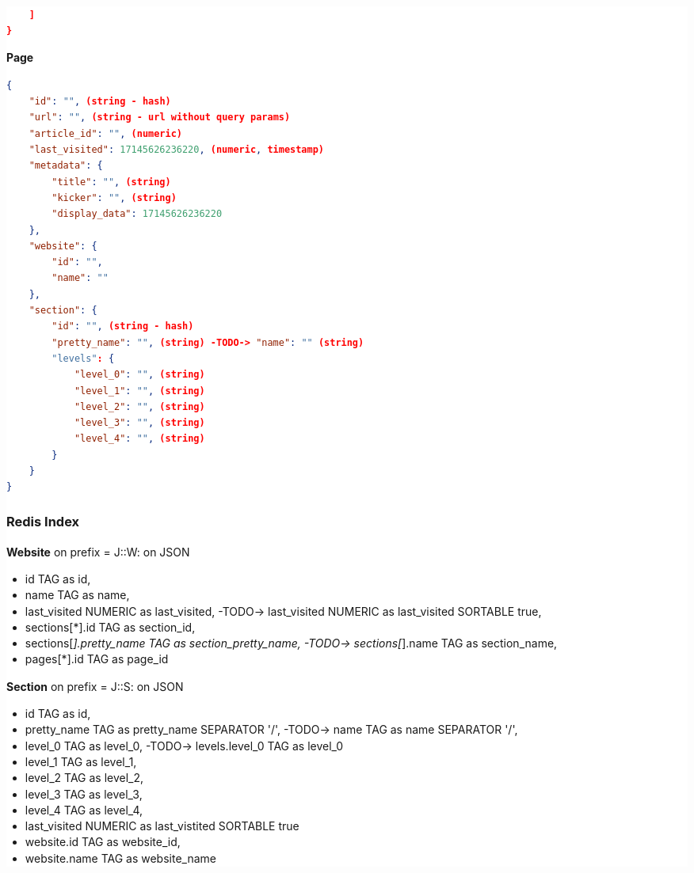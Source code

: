 ```json
    ]
}
```

__Page__ 
```json
{
    "id": "", (string - hash)
    "url": "", (string - url without query params)
    "article_id": "", (numeric)
    "last_visited": 17145626236220, (numeric, timestamp)
    "metadata": {
        "title": "", (string)
        "kicker": "", (string)
        "display_data": 17145626236220
    },
    "website": {
        "id": "",
        "name": ""
    },
    "section": {
        "id": "", (string - hash)
        "pretty_name": "", (string) -TODO-> "name": "" (string)
        "levels": {
            "level_0": "", (string)
            "level_1": "", (string)
            "level_2": "", (string)
            "level_3": "", (string)
            "level_4": "", (string)
        }
    }
}
```



### Redis Index

__Website__ on prefix = J::W: on JSON  
   - id TAG as id,  
   - name TAG as name,  
   - last_visited NUMERIC as last_visited, -TODO-> last_visited NUMERIC as last_visited SORTABLE true,  
   - sections[*].id TAG as section_id,  
   - sections[*].pretty_name TAG as section_pretty_name, -TODO-> sections[*].name TAG as section_name,  
   - pages[*].id TAG as page_id  


__Section__ on prefix = J::S: on JSON  
   - id TAG as id,  
   - pretty_name TAG as pretty_name SEPARATOR '/', -TODO-> name TAG as name SEPARATOR '/',  
   - level_0 TAG as level_0, -TODO-> levels.level_0 TAG as level_0  
   - level_1 TAG as level_1,  
   - level_2 TAG as level_2,  
   - level_3 TAG as level_3,  
   - level_4 TAG as level_4,  
   - last_visited NUMERIC as last_vistited SORTABLE true  
   - website.id TAG as website_id,  
   - website.name TAG as website_name  
